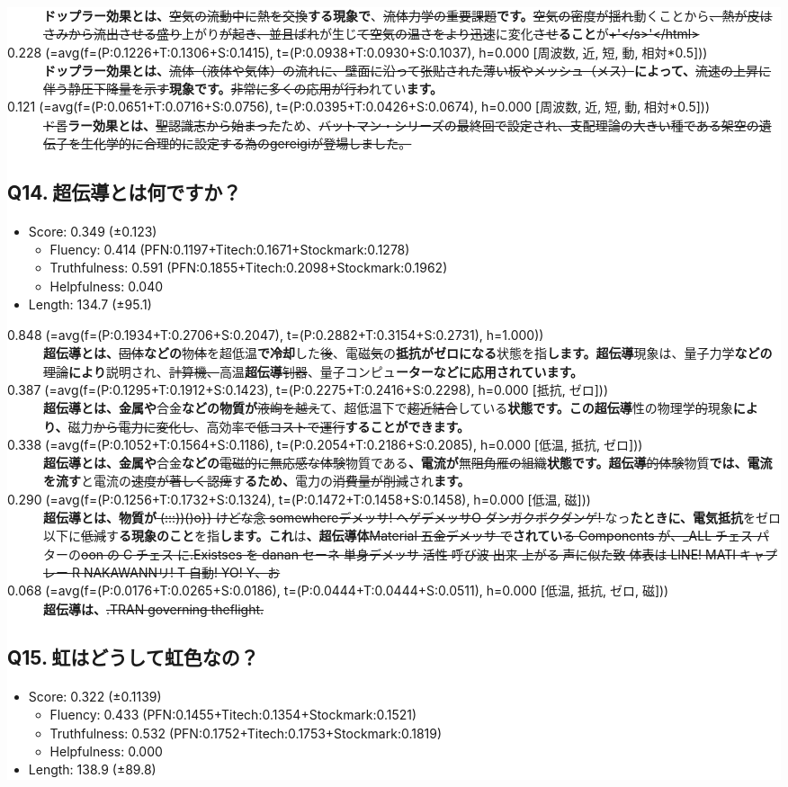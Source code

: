 <dd><b>ドップラー効果とは、</b><s>空気の流動中に熱を交換</s><b>する現象で</b>、<s>流体力学の重要課題</s><b>です。</b><s>空気の密度が揺れ</s>動くことから<s>、熱が皮はさみから流出させる盛り</s>上がり<s>が起き、並且ばれ</s>が生じ<s>て空気の温さをより迅速</s>に変化<s>させ</s><b>ること</b>が<s>&#43;&#x27;&lt;/s&gt;&#x27;&lt;/html&gt;</s></dd>
<dt>0.228 (=avg(f=(P:0.1226+T:0.1306+S:0.1415), t=(P:0.0938+T:0.0930+S:0.1037), h=0.000 [周波数, 近, 短, 動, 相対*0.5]))</dt>
<dd><b>ドップラー効果とは、</b><s>流体（液体や気体）の流れに、壁面に沿って张贴された薄い板やメッシュ（メス）</s><b>によって、</b><s>流速の上昇に伴う静圧下降量を示す</s><b>現象です。</b><s>非常に多くの応用が行わ</s>れてい<b>ます。</b></dd>
<dt>0.121 (=avg(f=(P:0.0651+T:0.0716+S:0.0756), t=(P:0.0395+T:0.0426+S:0.0674), h=0.000 [周波数, 近, 短, 動, 相対*0.5]))</dt>
<dd><s>ド롭</s><b>ラー効果とは、</b><s>聖認識志から始まった</s>ため、<s>バットマン・シリーズの最終回で設定され、支配理論の大きい種である架空の遺伝子を生化学的に合理的に設定する為のgereigiが登場しました。</s></dd>
</dl>

## <a name="Q14"></a>Q14. 超伝導とは何ですか？

- Score: 0.349 (±0.123)
  - Fluency: 0.414 (PFN:0.1197+Titech:0.1671+Stockmark:0.1278)
  - Truthfulness: 0.591 (PFN:0.1855+Titech:0.2098+Stockmark:0.1962)
  - Helpfulness: 0.040
- Length: 134.7 (±95.1)

<dl>
<dt>0.848 (=avg(f=(P:0.1934+T:0.2706+S:0.2047), t=(P:0.2882+T:0.3154+S:0.2731), h=1.000))</dt>
<dd><b>超伝導とは、</b><s>固体</s><b>などの</b>物<s>体</s>を超低温<b>で冷却</b>した<s>後</s>、電磁<s>気</s>の<b>抵抗がゼロになる</b>状態を指<b>します。超伝導</b>現象は、量子力学<b>などの</b><s>理論</s><b>により</b>説明され、<s>計算機、</s>高温<b>超伝導</b><s>钊器</s>、量子コンピュ<b>ーターなどに応用されています。</b></dd>
<dt>0.387 (=avg(f=(P:0.1295+T:0.1912+S:0.1423), t=(P:0.2275+T:0.2416+S:0.2298), h=0.000 [抵抗, ゼロ]))</dt>
<dd><b>超伝導とは、金属や</b>合金<b>などの物質が</b><s>液峋を越え</s>て、超低温下で<s>趨近結合</s>している<b>状態です。この超伝導</b>性の物理学<s>的</s>現象<b>により、</b>磁力<s>から電力に変化し</s>、高効率<s>で低コストで運行</s><b>することができます。</b></dd>
<dt>0.338 (=avg(f=(P:0.1052+T:0.1564+S:0.1186), t=(P:0.2054+T:0.2186+S:0.2085), h=0.000 [低温, 抵抗, ゼロ]))</dt>
<dd><b>超伝導とは、金属や</b>合金<b>などの</b><s>電磁的に無応感な体験</s>物質である<b>、電流が</b>無<s>阻角雁の組織</s><b>状態です。超伝導</b><s>的体験</s>物質<b>では、電流を流す</b>と電流の<s>速度が著しく認痺</s>す<b>るため、</b>電力の<s>消費量が削減</s>され<b>ます。</b></dd>
<dt>0.290 (=avg(f=(P:0.1256+T:0.1732+S:0.1324), t=(P:0.1472+T:0.1458+S:0.1458), h=0.000 [低温, 磁]))</dt>
<dd><b>超伝導とは、物質が</b><s> &#40;:::&#41;&#41;&#40;&#41;o&#125;&#125; けどな念 somewhereデメッサ&#33; ヘゲデメッサO ダンガクボクダンゲ&#33; </s>なっ<b>たときに、電気抵抗</b>をゼロ以下に<s>低減</s>す<b>る現象のこと</b>を指<b>します。これ</b>は<b>、超伝導体</b><s>Material 五金デメッサ で</s><b>されてい</b><s>る Components が、&#95;ALL チェス パ</s>ターの<s>oon の C チェス に&#46;Existses を danan セーネ 単身デメッサ 活性 呼び波 出来 上がる 声に似た致 体表は LINE&#33; MATI キャプレー R NAKAWANNリ&#33; T 自動&#33; YO&#33; Y、お</s></dd>
<dt>0.068 (=avg(f=(P:0.0176+T:0.0265+S:0.0186), t=(P:0.0444+T:0.0444+S:0.0511), h=0.000 [低温, 抵抗, ゼロ, 磁]))</dt>
<dd><b>超伝導は、</b><s>&#46;TRAN governing theflight&#46;</s></dd>
</dl>

## <a name="Q15"></a>Q15. 虹はどうして虹色なの？

- Score: 0.322 (±0.1139)
  - Fluency: 0.433 (PFN:0.1455+Titech:0.1354+Stockmark:0.1521)
  - Truthfulness: 0.532 (PFN:0.1752+Titech:0.1753+Stockmark:0.1819)
  - Helpfulness: 0.000
- Length: 138.9 (±89.8)
